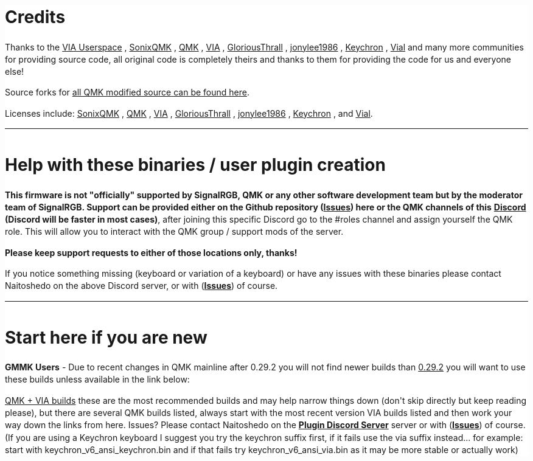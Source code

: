 
# Credits #
Thanks to the [VIA Userspace](https://github.com/the-via/qmk_userspace_via) , [SonixQMK](https://github.com/SonixQMK/qmk_firmware) , [QMK](https://github.com/qmk/qmk_firmware) , [VIA](https://www.caniusevia.com/) , [GloriousThrall](https://github.com/GloriousThrall/qmk_firmware/) , [jonylee1986](https://github.com/jonylee1986/qmk_firmware_master) , [Keychron](https://github.com/Keychron/qmk_firmware) , [Vial](https://github.com/vial-kb/vial-qmk) and many more communities for providing source code, all original code is completely theirs and thanks to them for providing the code for us and everyone else!

Source forks for [all QMK modified source can be found here](https://github.com/orgs/SRGBmods/repositories/).

Licenses include: [SonixQMK](https://github.com/SonixQMK/qmk_firmware/blob/sn32_master/LICENSE) , [QMK](https://github.com/qmk/qmk_firmware/blob/master/LICENSE) , [VIA](https://github.com/the-via/firmware/blob/master/LICENSE) , [GloriousThrall](https://github.com/GloriousThrall/qmk_firmware/blob/master/license_GPLv3.md) , [jonylee1986](https://github.com/jonylee1986/qmk_firmware_master/blob/master/LICENSE) , [Keychron](https://github.com/Keychron/qmk_firmware/blob/master/LICENSE) , and  [Vial](https://github.com/vial-kb/vial-qmk/blob/vial/LICENSE).

---

# Help with these binaries / user plugin creation #

**This firmware is not "officially" supported by SignalRGB, QMK or any other software development team but by the moderator team of SignalRGB. Support can be provided either on the Github repository ([**Issues**](https://github.com/SRGBmods/QMK-Binaries/issues)) here or the QMK channels of this** [**Discord**](https://discord.com/invite/J5dwtcNhqC) **(Discord will be faster in most cases)**, after joining this specific Discord go to the #roles channel and assign yourself the QMK role. This will allow you to interact with the QMK group / support mods of the server.

**Please keep support requests to either of those locations only, thanks!**

If you notice something missing (keyboard or variation of a keyboard) or have any issues with these binaries please contact Naitoshedo on the above Discord server, or with ([**Issues**](https://github.com/SRGBmods/QMK-Binaries/issues)) of course.

---

# Start here if you are new #

**GMMK Users** - Due to recent changes in QMK mainline after 0.29.2 you will not find newer builds than [0.29.2](https://github.com/SRGBmods/QMK-Binaries/tree/main/QMK%2BWeirdness-Outdated-Firmware/glorious/gmmk-stable-builds-0.29.2) you will want to use these builds unless available in the link below:

[QMK + VIA builds](https://github.com/SRGBmods/QMK-Binaries/tree/main/QMK%2BVIA-Firmware) these are the most recommended builds and may help narrow things down (don't skip directly but keep reading please), but there are several QMK builds listed, always start with the most recent version VIA builds listed and then work your way down the links from here. Issues? Please contact Naitoshedo on the [**Plugin Discord Server**](https://discord.gg/jY2xrWXXRc) server or with ([**Issues**](https://github.com/SRGBmods/QMK-Binaries/issues)) of course. (If you are using a Keychron keyboard I suggest you try the keychron suffix first, if it fails use the via suffix instead... for example: start with keychron_v6_ansi_keychron.bin and if that fails try keychron_v6_ansi_via.bin as it may be more stable or actually work)
